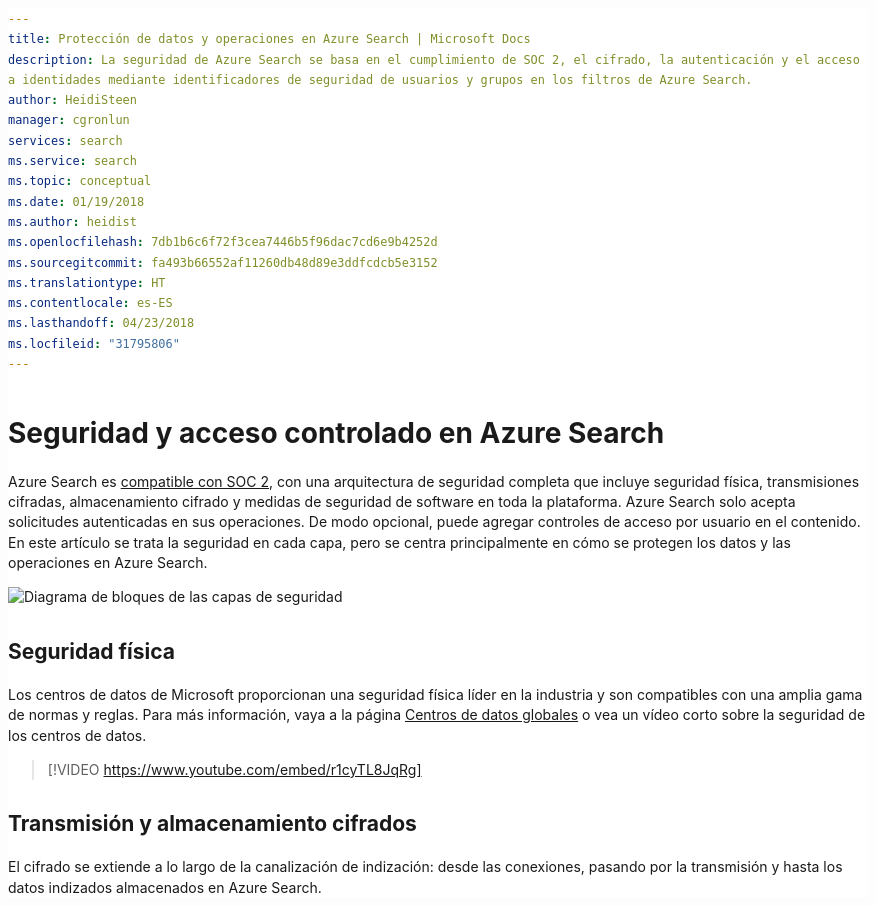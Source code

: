 ```yaml
---
title: Protección de datos y operaciones en Azure Search | Microsoft Docs
description: La seguridad de Azure Search se basa en el cumplimiento de SOC 2, el cifrado, la autenticación y el acceso a identidades mediante identificadores de seguridad de usuarios y grupos en los filtros de Azure Search.
author: HeidiSteen
manager: cgronlun
services: search
ms.service: search
ms.topic: conceptual
ms.date: 01/19/2018
ms.author: heidist
ms.openlocfilehash: 7db1b6c6f72f3cea7446b5f96dac7cd6e9b4252d
ms.sourcegitcommit: fa493b66552af11260db48d89e3ddfcdcb5e3152
ms.translationtype: HT
ms.contentlocale: es-ES
ms.lasthandoff: 04/23/2018
ms.locfileid: "31795806"
---
```

# <a name="security-and-controlled-access-in-azure-search"></a>Seguridad y acceso controlado en Azure Search

Azure Search es [compatible con SOC 2](https://servicetrust.microsoft.com/ViewPage/MSComplianceGuide?command=Download&downloadType=Document&downloadId=93292f19-f43e-4c4e-8615-c38ab953cf95&docTab=4ce99610-c9c0-11e7-8c2c-f908a777fa4d_SOC%20%2F%20SSAE%2016%20Reports), con una arquitectura de seguridad completa que incluye seguridad física, transmisiones cifradas, almacenamiento cifrado y medidas de seguridad de software en toda la plataforma. Azure Search solo acepta solicitudes autenticadas en sus operaciones. De modo opcional, puede agregar controles de acceso por usuario en el contenido. En este artículo se trata la seguridad en cada capa, pero se centra principalmente en cómo se protegen los datos y las operaciones en Azure Search.

![Diagrama de bloques de las capas de seguridad](media/search-security-overview/azsearch-security-diagram.png)

## <a name="physical-security"></a>Seguridad física

Los centros de datos de Microsoft proporcionan una seguridad física líder en la industria y son compatibles con una amplia gama de normas y reglas. Para más información, vaya a la página [Centros de datos globales](https://www.microsoft.com/cloud-platform/global-datacenters) o vea un vídeo corto sobre la seguridad de los centros de datos.

> [!VIDEO https://www.youtube.com/embed/r1cyTL8JqRg]

## <a name="encrypted-transmission-and-storage"></a>Transmisión y almacenamiento cifrados

El cifrado se extiende a lo largo de la canalización de indización: desde las conexiones, pasando por la transmisión y hasta los datos indizados almacenados en Azure Search.
